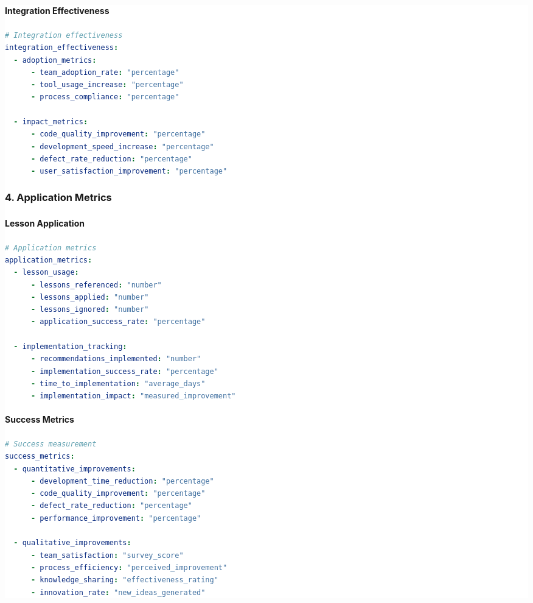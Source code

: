 #### Integration Effectiveness
```yaml
# Integration effectiveness
integration_effectiveness:
  - adoption_metrics:
      - team_adoption_rate: "percentage"
      - tool_usage_increase: "percentage"
      - process_compliance: "percentage"
  
  - impact_metrics:
      - code_quality_improvement: "percentage"
      - development_speed_increase: "percentage"
      - defect_rate_reduction: "percentage"
      - user_satisfaction_improvement: "percentage"
```

### 4. Application Metrics

#### Lesson Application
```yaml
# Application metrics
application_metrics:
  - lesson_usage:
      - lessons_referenced: "number"
      - lessons_applied: "number"
      - lessons_ignored: "number"
      - application_success_rate: "percentage"
  
  - implementation_tracking:
      - recommendations_implemented: "number"
      - implementation_success_rate: "percentage"
      - time_to_implementation: "average_days"
      - implementation_impact: "measured_improvement"
```

#### Success Metrics
```yaml
# Success measurement
success_metrics:
  - quantitative_improvements:
      - development_time_reduction: "percentage"
      - code_quality_improvement: "percentage"
      - defect_rate_reduction: "percentage"
      - performance_improvement: "percentage"
  
  - qualitative_improvements:
      - team_satisfaction: "survey_score"
      - process_efficiency: "perceived_improvement"
      - knowledge_sharing: "effectiveness_rating"
      - innovation_rate: "new_ideas_generated"
```
